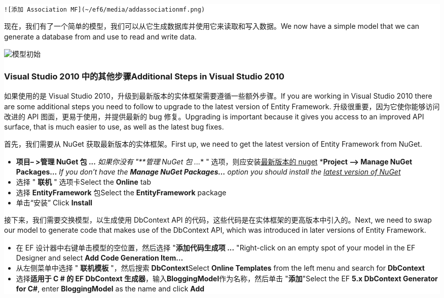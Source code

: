     ![添加 Association MF](~/ef6/media/addassociationmf.png)

<span data-ttu-id="e5408-149">现在，我们有了一个简单的模型，我们可以从它生成数据库并使用它来读取和写入数据。</span><span class="sxs-lookup"><span data-stu-id="e5408-149">We now have a simple model that we can generate a database from and use to read and write data.</span></span>

![模型初始](~/ef6/media/modelinitial.png)

### <a name="additional-steps-in-visual-studio-2010"></a><span data-ttu-id="e5408-151">Visual Studio 2010 中的其他步骤</span><span class="sxs-lookup"><span data-stu-id="e5408-151">Additional Steps in Visual Studio 2010</span></span>

<span data-ttu-id="e5408-152">如果使用的是 Visual Studio 2010，升级到最新版本的实体框架需要遵循一些额外步骤。</span><span class="sxs-lookup"><span data-stu-id="e5408-152">If you are working in Visual Studio 2010 there are some additional steps you need to follow to upgrade to the latest version of Entity Framework.</span></span> <span data-ttu-id="e5408-153">升级很重要，因为它使你能够访问改进的 API 图面，更易于使用，并提供最新的 bug 修复。</span><span class="sxs-lookup"><span data-stu-id="e5408-153">Upgrading is important because it gives you access to an improved API surface, that is much easier to use, as well as the latest bug fixes.</span></span>

<span data-ttu-id="e5408-154">首先，我们需要从 NuGet 获取最新版本的实体框架。</span><span class="sxs-lookup"><span data-stu-id="e5408-154">First up, we need to get the latest version of Entity Framework from NuGet.</span></span>

-   <span data-ttu-id="e5408-155">**项目– &gt;管理 NuGet 包 ...** 
    *如果你没有 "\*\*管理 NuGet 包 ...*\* " 选项，则应安装[最新版本的 nuget](https://visualstudiogallery.msdn.microsoft.com/27077b70-9dad-4c64-adcf-c7cf6bc9970c) \*</span><span class="sxs-lookup"><span data-stu-id="e5408-155">**Project –&gt; Manage NuGet Packages…**
*If you don’t have the **Manage NuGet Packages…** option you should install the [latest version of NuGet](https://visualstudiogallery.msdn.microsoft.com/27077b70-9dad-4c64-adcf-c7cf6bc9970c)*</span></span>
-   <span data-ttu-id="e5408-156">选择 " **联机** " 选项卡</span><span class="sxs-lookup"><span data-stu-id="e5408-156">Select the **Online** tab</span></span>
-   <span data-ttu-id="e5408-157">选择 **EntityFramework** 包</span><span class="sxs-lookup"><span data-stu-id="e5408-157">Select the **EntityFramework** package</span></span>
-   <span data-ttu-id="e5408-158">单击“安装” </span><span class="sxs-lookup"><span data-stu-id="e5408-158">Click **Install**</span></span>

<span data-ttu-id="e5408-159">接下来，我们需要交换模型，以生成使用 DbContext API 的代码，这些代码是在实体框架的更高版本中引入的。</span><span class="sxs-lookup"><span data-stu-id="e5408-159">Next, we need to swap our model to generate code that makes use of the DbContext API, which was introduced in later versions of Entity Framework.</span></span>

-   <span data-ttu-id="e5408-160">在 EF 设计器中右键单击模型的空位置，然后选择 "**添加代码生成项 ...** "</span><span class="sxs-lookup"><span data-stu-id="e5408-160">Right-click on an empty spot of your model in the EF Designer and select **Add Code Generation Item…**</span></span>
-   <span data-ttu-id="e5408-161">从左侧菜单中选择 " **联机模板** "，然后搜索 **DbContext**</span><span class="sxs-lookup"><span data-stu-id="e5408-161">Select **Online Templates** from the left menu and search for **DbContext**</span></span>
-   <span data-ttu-id="e5408-162">选择**适用于 C \# 的 EF DbContext 生成器**，输入**BloggingModel**作为名称，然后单击 "**添加**"</span><span class="sxs-lookup"><span data-stu-id="e5408-162">Select the EF **5.x DbContext Generator for C\#**, enter **BloggingModel** as the name and click **Add**</span></span>
